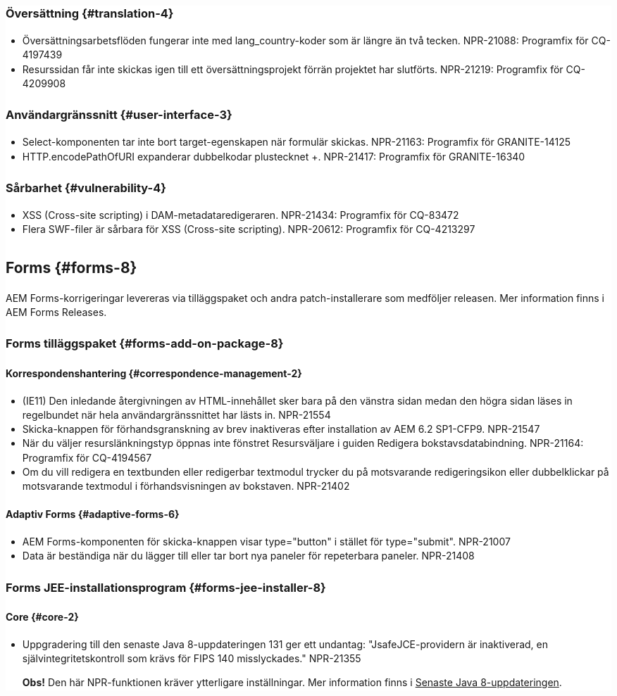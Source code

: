 ### Översättning {#translation-4}

* Översättningsarbetsflöden fungerar inte med lang_country-koder som är längre än två tecken. NPR-21088: Programfix för CQ-4197439
* Resurssidan får inte skickas igen till ett översättningsprojekt förrän projektet har slutförts. NPR-21219: Programfix för CQ-4209908

### Användargränssnitt {#user-interface-3}

* Select-komponenten tar inte bort target-egenskapen när formulär skickas. NPR-21163: Programfix för GRANITE-14125
* HTTP.encodePathOfURI expanderar dubbelkodar plustecknet +. NPR-21417: Programfix för GRANITE-16340

### Sårbarhet {#vulnerability-4}

* XSS (Cross-site scripting) i DAM-metadataredigeraren. NPR-21434: Programfix för CQ-83472
* Flera SWF-filer är sårbara för XSS (Cross-site scripting). NPR-20612: Programfix för CQ-4213297

## Forms {#forms-8}

AEM Forms-korrigeringar levereras via tilläggspaket och andra patch-installerare som medföljer releasen. Mer information finns i AEM Forms Releases.

### Forms tilläggspaket {#forms-add-on-package-8}

#### Korrespondenshantering {#correspondence-management-2}

* (IE11) Den inledande återgivningen av HTML-innehållet sker bara på den vänstra sidan medan den högra sidan läses in regelbundet när hela användargränssnittet har lästs in. NPR-21554
* Skicka-knappen för förhandsgranskning av brev inaktiveras efter installation av AEM 6.2 SP1-CFP9. NPR-21547
* När du väljer resurslänkningstyp öppnas inte fönstret Resursväljare i guiden Redigera bokstavsdatabindning. NPR-21164: Programfix för CQ-4194567
* Om du vill redigera en textbunden eller redigerbar textmodul trycker du på motsvarande redigeringsikon eller dubbelklickar på motsvarande textmodul i förhandsvisningen av bokstaven. NPR-21402

#### Adaptiv Forms {#adaptive-forms-6}

* AEM Forms-komponenten för skicka-knappen visar type=&quot;button&quot; i stället för type=&quot;submit&quot;. NPR-21007
* Data är beständiga när du lägger till eller tar bort nya paneler för repeterbara paneler. NPR-21408

### Forms JEE-installationsprogram {#forms-jee-installer-8}

#### Core {#core-2}

* Uppgradering till den senaste Java 8-uppdateringen 131 ger ett undantag: &quot;JsafeJCE-providern är inaktiverad, en självintegritetskontroll som krävs för FIPS 140 misslyckades.&quot; NPR-21355

   **Obs!** Den här NPR-funktionen kräver ytterligare inställningar. Mer information finns i  [Senaste Java 8-uppdateringen](release-notes-aem-6-2-cumulative-fix-pack.md#latest-java-update-throws-an-exception-npr).
